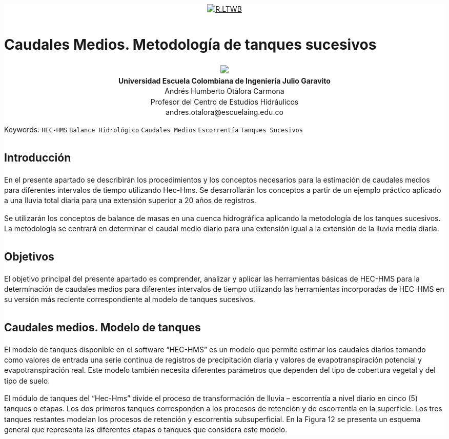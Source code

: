 <div align="center"><a href="https://www.escuelaing.edu.co/es/investigacion-e-innovacion/centro-de-estudios-hidraulicos/" target="_blank"><img src="https://github.com/rcfdtools/R.TeachingResearchGuide/blob/main/CaseUse/.icons/IconCEHBanner.jpg" alt="R.LTWB" width="100%" border="0" /></a></div>

# Caudales Medios. Metodología de tanques sucesivos

<div align="center">
  <img src="../.icons/HMS.png" width="150px">
</div>

<div align="center">
<b> Universidad Escuela Colombiana de Ingeniería Julio Garavito</b>
<br></div>

<div align="center">
Andrés Humberto Otálora Carmona
<br></div>

<div align="center">
Profesor del Centro de Estudios Hidráulicos
<br></div>

<div align="center">
andres.otalora@escuelaing.edu.co
<br></div>

Keywords: `HEC-HMS` `Balance Hidrológico` `Caudales Medios` `Escorrentía` `Tanques Sucesivos`

## Introducción

En el presente apartado se describirán los procedimientos y los conceptos necesarios para la estimación de caudales medios para diferentes intervalos de tiempo utilizando Hec-Hms. Se desarrollarán los conceptos a partir de un ejemplo práctico aplicado a una lluvia total diaria para una extensión superior a 20 años de registros. 

Se utilizarán los conceptos de balance de masas en una cuenca hidrográfica aplicando la metodología de los tanques sucesivos. La metodología se centrará en determinar el caudal medio diario para una extensión igual a la extensión de la lluvia media diaria.  

## Objetivos

El objetivo principal del presente apartado es comprender, analizar y aplicar las herramientas básicas de HEC-HMS para la determinación de caudales medios para diferentes intervalos de tiempo utilizando las herramientas incorporadas de HEC-HMS en su versión más reciente correspondiente al modelo de tanques sucesivos. 

## Caudales medios. Modelo de tanques

El modelo de tanques disponible en el software “HEC-HMS” es un modelo que permite estimar los caudales diarios tomando como valores de entrada una serie continua de registros de precipitación diaria y valores de evapotranspiración potencial y evapotranspiración real. Este modelo también necesita diferentes parámetros que dependen del tipo de cobertura vegetal y del tipo de suelo. 

El módulo de tanques del “Hec-Hms” divide el proceso de transformación de lluvia – escorrentía a nivel diario en cinco (5) tanques o etapas. Los dos primeros tanques corresponden a los procesos de retención y de escorrentía en la superficie. Los tres tanques restantes modelan los procesos de retención y escorrentía subsuperficial. En la Figura 12 se presenta un esquema general que representa las diferentes etapas o tanques que considera este modelo. 
